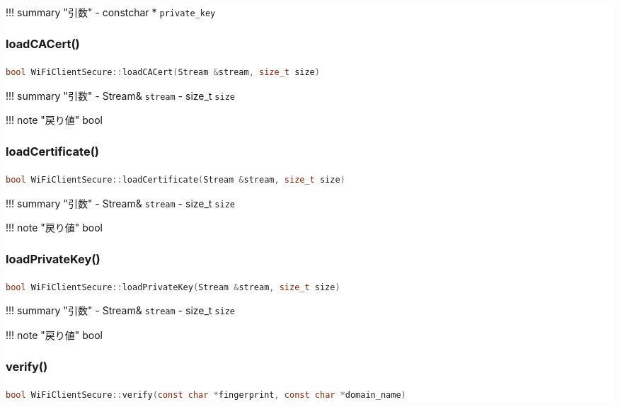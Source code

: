 !!! summary "引数"
	- constchar * `private_key` 



### loadCACert()



```c
bool WiFiClientSecure::loadCACert(Stream &stream, size_t size)
```

!!! summary "引数"
	- Stream& `stream` 
	- size_t `size` 

!!! note "戻り値"
	bool



### loadCertificate()



```c
bool WiFiClientSecure::loadCertificate(Stream &stream, size_t size)
```

!!! summary "引数"
	- Stream& `stream` 
	- size_t `size` 

!!! note "戻り値"
	bool



### loadPrivateKey()



```c
bool WiFiClientSecure::loadPrivateKey(Stream &stream, size_t size)
```

!!! summary "引数"
	- Stream& `stream` 
	- size_t `size` 

!!! note "戻り値"
	bool



### verify()



```c
bool WiFiClientSecure::verify(const char *fingerprint, const char *domain_name)
```
